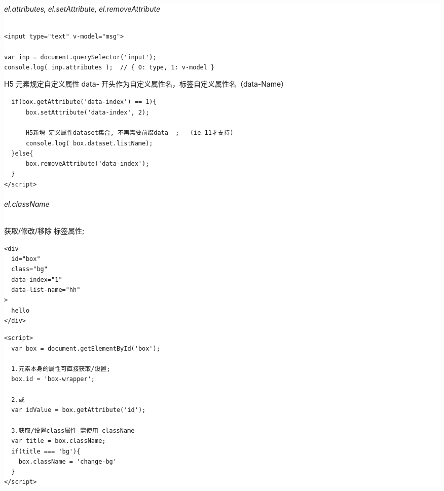###### el.attributes, el.setAttribute, el.removeAttribute

```
<input type="text" v-model="msg">

var inp = document.querySelector('input');
console.log( inp.attributes );  // { 0: type, 1: v-model }
```

H5 元素规定自定义属性 data- 开头作为自定义属性名，标签自定义属性名（data-Name）

```
  if(box.getAttribute('data-index') == 1){
      box.setAttribute('data-index', 2);

      H5新增 定义属性dataset集合, 不再需要前缀data- ;   (ie 11才支持)
      console.log( box.dataset.listName);
  }else{
      box.removeAttribute('data-index');
  }
</script>
```

###### el.className

获取/修改/移除 标签属性;

```
<div
  id="box"
  class="bg"
  data-index="1"
  data-list-name="hh"
>
  hello
</div>
```

```
<script>
  var box = document.getElementById('box');

  1.元素本身的属性可直接获取/设置;
  box.id = 'box-wrapper';

  2.或
  var idValue = box.getAttribute('id');

  3.获取/设置class属性 需使用 className
  var title = box.className;
  if(title === 'bg'){
    box.className = 'change-bg'
  }
</script>
```
